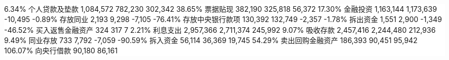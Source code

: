 6.34%
个人贷款及垫款
1,084,572
782,230
302,342
38.65%
票据贴现
382,190
325,818
56,372
17.30%
金融投资
1,163,144
1,173,639
-10,495
-0.89%
存放同业
2,193
9,298
-7,105
-76.41%
存放中央银行款项
130,392
132,749
-2,357
-1.78%
拆出资金
1,551
2,900
-1,349
-46.52%
买入返售金融资产
324
317
7
2.21%
利息支出
2,957,366
2,711,374
245,992
9.07%
吸收存款
2,457,416
2,244,480
212,936
9.49%
同业存放
733
7,792
-7,059
-90.59%
拆入资金
56,114
36,369
19,745
54.29%
卖出回购金融资产
186,393
90,451
95,942
106.07%
向央行借款
90,180
86,161